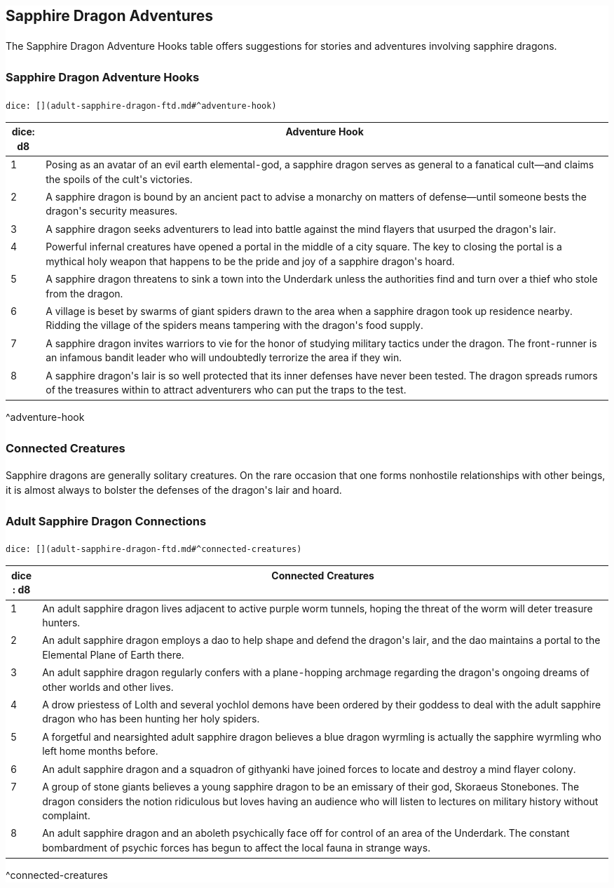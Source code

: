## Sapphire Dragon Adventures

The Sapphire Dragon Adventure Hooks table offers suggestions for stories and adventures involving sapphire dragons.

### Sapphire Dragon Adventure Hooks

`dice: [](adult-sapphire-dragon-ftd.md#^adventure-hook)`

| dice: d8 | Adventure Hook |
|----------|----------------|
| 1 | Posing as an avatar of an evil earth elemental-god, a sapphire dragon serves as general to a fanatical cult—and claims the spoils of the cult's victories. |
| 2 | A sapphire dragon is bound by an ancient pact to advise a monarchy on matters of defense—until someone bests the dragon's security measures. |
| 3 | A sapphire dragon seeks adventurers to lead into battle against the mind flayers that usurped the dragon's lair. |
| 4 | Powerful infernal creatures have opened a portal in the middle of a city square. The key to closing the portal is a mythical holy weapon that happens to be the pride and joy of a sapphire dragon's hoard. |
| 5 | A sapphire dragon threatens to sink a town into the Underdark unless the authorities find and turn over a thief who stole from the dragon. |
| 6 | A village is beset by swarms of giant spiders drawn to the area when a sapphire dragon took up residence nearby. Ridding the village of the spiders means tampering with the dragon's food supply. |
| 7 | A sapphire dragon invites warriors to vie for the honor of studying military tactics under the dragon. The front-runner is an infamous bandit leader who will undoubtedly terrorize the area if they win. |
| 8 | A sapphire dragon's lair is so well protected that its inner defenses have never been tested. The dragon spreads rumors of the treasures within to attract adventurers who can put the traps to the test. |
^adventure-hook

### Connected Creatures

Sapphire dragons are generally solitary creatures. On the rare occasion that one forms nonhostile relationships with other beings, it is almost always to bolster the defenses of the dragon's lair and hoard.

### Adult Sapphire Dragon Connections

`dice: [](adult-sapphire-dragon-ftd.md#^connected-creatures)`

| dice: d8 | Connected Creatures |
|----------|---------------------|
| 1 | An adult sapphire dragon lives adjacent to active purple worm tunnels, hoping the threat of the worm will deter treasure hunters. |
| 2 | An adult sapphire dragon employs a dao to help shape and defend the dragon's lair, and the dao maintains a portal to the Elemental Plane of Earth there. |
| 3 | An adult sapphire dragon regularly confers with a plane-hopping archmage regarding the dragon's ongoing dreams of other worlds and other lives. |
| 4 | A drow priestess of Lolth and several yochlol demons have been ordered by their goddess to deal with the adult sapphire dragon who has been hunting her holy spiders. |
| 5 | A forgetful and nearsighted adult sapphire dragon believes a blue dragon wyrmling is actually the sapphire wyrmling who left home months before. |
| 6 | An adult sapphire dragon and a squadron of githyanki have joined forces to locate and destroy a mind flayer colony. |
| 7 | A group of stone giants believes a young sapphire dragon to be an emissary of their god, Skoraeus Stonebones. The dragon considers the notion ridiculous but loves having an audience who will listen to lectures on military history without complaint. |
| 8 | An adult sapphire dragon and an aboleth psychically face off for control of an area of the Underdark. The constant bombardment of psychic forces has begun to affect the local fauna in strange ways. |
^connected-creatures
